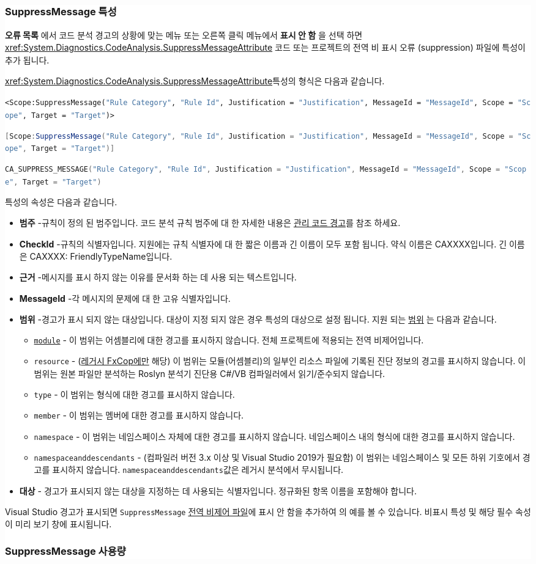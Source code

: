 ### <a name="suppressmessage-attribute"></a>SuppressMessage 특성

**오류 목록** 에서 코드 분석 경고의 상황에 맞는 메뉴 또는 오른쪽 클릭 메뉴에서 **표시 안 함** 을 선택 하면 <xref:System.Diagnostics.CodeAnalysis.SuppressMessageAttribute> 코드 또는 프로젝트의 전역 비 표시 오류 (suppression) 파일에 특성이 추가 됩니다.

<xref:System.Diagnostics.CodeAnalysis.SuppressMessageAttribute>특성의 형식은 다음과 같습니다.

```vb
<Scope:SuppressMessage("Rule Category", "Rule Id", Justification = "Justification", MessageId = "MessageId", Scope = "Scope", Target = "Target")>
```

```csharp
[Scope:SuppressMessage("Rule Category", "Rule Id", Justification = "Justification", MessageId = "MessageId", Scope = "Scope", Target = "Target")]
```

```cpp
CA_SUPPRESS_MESSAGE("Rule Category", "Rule Id", Justification = "Justification", MessageId = "MessageId", Scope = "Scope", Target = "Target")
```

특성의 속성은 다음과 같습니다.

- **범주** -규칙이 정의 된 범주입니다. 코드 분석 규칙 범주에 대 한 자세한 내용은 [관리 코드 경고](/dotnet/fundamentals/code-analysis/quality-rules/index)를 참조 하세요.

- **CheckId** -규칙의 식별자입니다. 지원에는 규칙 식별자에 대 한 짧은 이름과 긴 이름이 모두 포함 됩니다. 약식 이름은 CAXXXX입니다. 긴 이름은 CAXXXX: FriendlyTypeName입니다.

- **근거** -메시지를 표시 하지 않는 이유를 문서화 하는 데 사용 되는 텍스트입니다.

- **MessageId** -각 메시지의 문제에 대 한 고유 식별자입니다.

- **범위** -경고가 표시 되지 않는 대상입니다. 대상이 지정 되지 않은 경우 특성의 대상으로 설정 됩니다. 지원 되는 [범위](xref:System.Diagnostics.CodeAnalysis.SuppressMessageAttribute.Scope) 는 다음과 같습니다.

  - [`module`](#module-suppression-scope) - 이 범위는 어셈블리에 대한 경고를 표시하지 않습니다. 전체 프로젝트에 적용되는 전역 비제어입니다.

  - `resource` - ([레거시 FxCop에만](../code-quality/static-code-analysis-for-managed-code-overview.md) 해당) 이 범위는 모듈(어셈블리)의 일부인 리소스 파일에 기록된 진단 정보의 경고를 표시하지 않습니다. 이 범위는 원본 파일만 분석하는 Roslyn 분석기 진단용 C#/VB 컴파일러에서 읽기/준수되지 않습니다.

  - `type` - 이 범위는 형식에 대한 경고를 표시하지 않습니다.

  - `member` - 이 범위는 멤버에 대한 경고를 표시하지 않습니다.

  - `namespace` - 이 범위는 네임스페이스 자체에 대한 경고를 표시하지 않습니다. 네임스페이스 내의 형식에 대한 경고를 표시하지 않습니다.

  - `namespaceanddescendants` - (컴파일러 버전 3.x 이상 및 Visual Studio 2019가 필요함) 이 범위는 네임스페이스 및 모든 하위 기호에서 경고를 표시하지 않습니다. `namespaceanddescendants`값은 레거시 분석에서 무시됩니다.

- **대상** - 경고가 표시되지 않는 대상을 지정하는 데 사용되는 식별자입니다. 정규화된 항목 이름을 포함해야 합니다.

Visual Studio 경고가 표시되면 `SuppressMessage` [전역 비제어 파일](../code-quality/use-roslyn-analyzers.md#suppress-violations)에 표시 안 함을 추가하여 의 예를 볼 수 있습니다. 비표시 특성 및 해당 필수 속성이 미리 보기 창에 표시됩니다.

### <a name="suppressmessage-usage"></a>SuppressMessage 사용량
